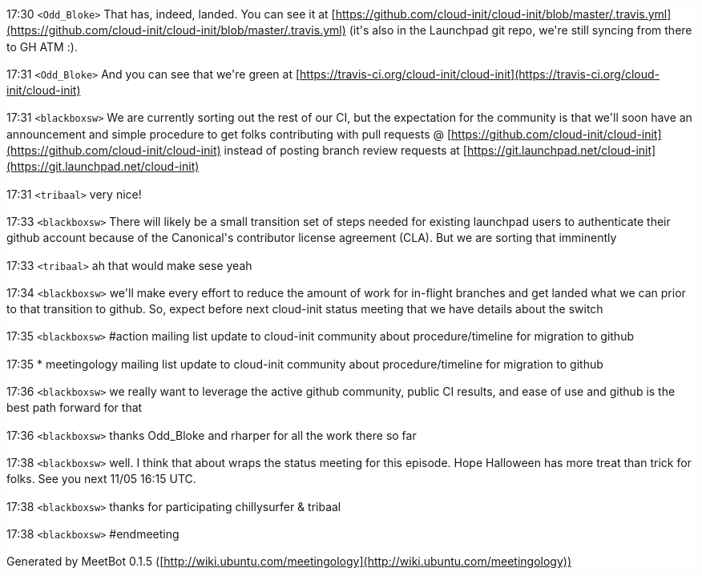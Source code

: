  17:30 `<Odd_Bloke>` That has, indeed, landed.  You can see it at [https://github.com/cloud-init/cloud-init/blob/master/.travis.yml](https://github.com/cloud-init/cloud-init/blob/master/.travis.yml) (it's also in the Launchpad git repo, we're still syncing from there to GH ATM :).

 17:31 `<Odd_Bloke>` And you can see that we're green at [https://travis-ci.org/cloud-init/cloud-init](https://travis-ci.org/cloud-init/cloud-init)

 17:31 `<blackboxsw>` We are currently sorting out the rest of our CI, but the expectation for the community is that we'll soon have an announcement and simple procedure to get folks contributing with pull requests @ [https://github.com/cloud-init/cloud-init](https://github.com/cloud-init/cloud-init) instead of posting branch review requests at [https://git.launchpad.net/cloud-init](https://git.launchpad.net/cloud-init)

 17:31 `<tribaal>` very nice!

 17:33 `<blackboxsw>` There will likely be a small transition set of steps needed for existing launchpad users to authenticate their github account because of the Canonical's contributor license agreement (CLA). But we are sorting that imminently

 17:33 `<tribaal>` ah that would make sese yeah

 17:34 `<blackboxsw>` we'll make every effort to reduce the amount of work for in-flight branches and get landed what we can prior to that transition to github. So, expect before next cloud-init status meeting that we have details about the switch

 17:35 `<blackboxsw>` \#action mailing list update to cloud-init community about procedure/timeline for migration to github

 17:35 * meetingology mailing list update to cloud-init community about procedure/timeline for migration to github

 17:36 `<blackboxsw>` we really want to leverage the active github community, public CI results, and ease of use and github is the best path forward for that

 17:36 `<blackboxsw>` thanks Odd_Bloke and rharper for all the work there so far

 17:38 `<blackboxsw>` well. I think that about wraps the status meeting for this episode. Hope Halloween has more treat than trick for folks. See you next 11/05 16:15 UTC.

 17:38 `<blackboxsw>` thanks for participating chillysurfer & tribaal

 17:38 `<blackboxsw>` \#endmeeting



Generated by MeetBot 0.1.5 ([http://wiki.ubuntu.com/meetingology](http://wiki.ubuntu.com/meetingology))